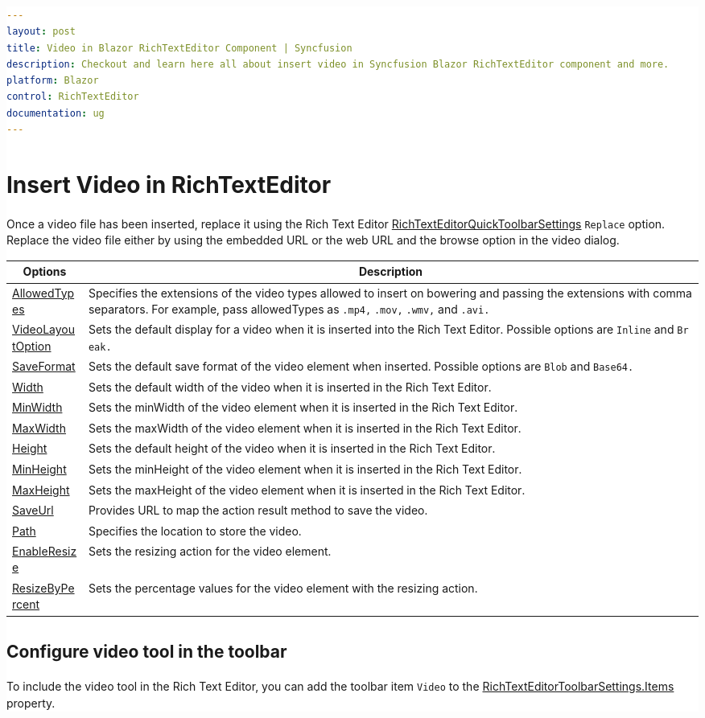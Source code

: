 ```yaml
---
layout: post
title: Video in Blazor RichTextEditor Component | Syncfusion
description: Checkout and learn here all about insert video in Syncfusion Blazor RichTextEditor component and more.
platform: Blazor
control: RichTextEditor
documentation: ug
---
```


# Insert Video in RichTextEditor

Once a video file has been inserted, replace it using the Rich Text Editor [RichTextEditorQuickToolbarSettings](https://help.syncfusion.com/cr/blazor/Syncfusion.Blazor.RichTextEditor.RichTextEditorQuickToolbarSettings.html#Syncfusion_Blazor_RichTextEditor_RichTextEditorQuickToolbarSettings_Audio) `Replace` option. Replace the video file either by using the embedded URL or the web URL and the browse option in the video dialog.

| Options | Description |
|----------------|---------|
| [AllowedTypes](https://help.syncfusion.com/cr/blazor/Syncfusion.Blazor.RichTextEditor.RichTextEditorVideoSettings.html#Syncfusion_Blazor_RichTextEditor_RichTextEditorVideoSettings_AllowedTypes) | Specifies the extensions of the video types allowed to insert on bowering and passing the extensions with comma separators. For example, pass allowedTypes as `.mp4,` `.mov,` `.wmv,` and `.avi.`|
| [VideoLayoutOption](https://help.syncfusion.com/cr/blazor/Syncfusion.Blazor.RichTextEditor.VideoToolbarCommand.html#Syncfusion_Blazor_RichTextEditor_VideoToolbarCommand_VideoLayoutOption) | Sets the default display for a video when it is inserted into the Rich Text Editor. Possible options are `Inline` and `Break.` |
| [SaveFormat](https://help.syncfusion.com/cr/blazor/Syncfusion.Blazor.RichTextEditor.RichTextEditorMediaSettings.html#Syncfusion_Blazor_RichTextEditor_RichTextEditorMediaSettings_SaveFormat) | Sets the default save format of the video element when inserted. Possible options are `Blob` and `Base64.` |
| [Width](https://help.syncfusion.com/cr/blazor/Syncfusion.Blazor.RichTextEditor.RichTextEditorMediaSettings.html#Syncfusion_Blazor_RichTextEditor_RichTextEditorMediaSettings_Width) | Sets the default width of the video when it is inserted in the Rich Text Editor.|
| [MinWidth](https://help.syncfusion.com/cr/blazor/Syncfusion.Blazor.RichTextEditor.RichTextEditorVideoSettings.html#Syncfusion_Blazor_RichTextEditor_RichTextEditorVideoSettings_MinWidth) | Sets the minWidth of the video element when it is inserted in the Rich Text Editor.|
| [MaxWidth](https://help.syncfusion.com/cr/blazor/Syncfusion.Blazor.RichTextEditor.RichTextEditorVideoSettings.html#Syncfusion_Blazor_RichTextEditor_RichTextEditorVideoSettings_MaxWidth) | Sets the maxWidth of the video element when it is inserted in the Rich Text Editor.|
| [Height](https://help.syncfusion.com/cr/blazor/Syncfusion.Blazor.RichTextEditor.RichTextEditorMediaSettings.html#Syncfusion_Blazor_RichTextEditor_RichTextEditorMediaSettings_Height) | Sets the default height of the video when it is inserted in the Rich Text Editor.|
| [MinHeight](https://help.syncfusion.com/cr/blazor/Syncfusion.Blazor.RichTextEditor.RichTextEditorVideoSettings.html#Syncfusion_Blazor_RichTextEditor_RichTextEditorVideoSettings_MinHeight) | Sets the minHeight of the video element when it is inserted in the Rich Text Editor.|
| [MaxHeight](https://help.syncfusion.com/cr/blazor/Syncfusion.Blazor.RichTextEditor.RichTextEditorVideoSettings.html#Syncfusion_Blazor_RichTextEditor_RichTextEditorVideoSettings_MaxHeight) | Sets the maxHeight of the video element when it is inserted in the Rich Text Editor.|
| [SaveUrl](https://help.syncfusion.com/cr/blazor/Syncfusion.Blazor.RichTextEditor.RichTextEditorMediaSettings.html#Syncfusion_Blazor_RichTextEditor_RichTextEditorMediaSettings_SaveUrl) | Provides URL to map the action result method to save the video.|
| [Path](https://help.syncfusion.com/cr/blazor/Syncfusion.Blazor.RichTextEditor.RichTextEditorMediaSettings.html#Syncfusion_Blazor_RichTextEditor_RichTextEditorMediaSettings_Path) | Specifies the location to store the video.|
| [EnableResize](https://help.syncfusion.com/cr/blazor/Syncfusion.Blazor.RichTextEditor.RichTextEditorVideoSettings.html#Syncfusion_Blazor_RichTextEditor_RichTextEditorVideoSettings_EnableResize) | Sets the resizing action for the video element.|
| [ResizeByPercent](https://help.syncfusion.com/cr/blazor/Syncfusion.Blazor.RichTextEditor.RichTextEditorVideoSettings.html#Syncfusion_Blazor_RichTextEditor_RichTextEditorVideoSettings_ResizeByPercent) | Sets the percentage values for the video element with the resizing action.|

## Configure video tool in the toolbar

To include the video tool in the Rich Text Editor, you can add the toolbar item `Video` to the [RichTextEditorToolbarSettings.Items](https://help.syncfusion.com/cr/aspnetmvc-js2/Syncfusion.EJ2.RichTextEditor.RichTextEditorToolbarSettings.html#Syncfusion_EJ2_RichTextEditor_RichTextEditorToolbarSettings_Items) property.

